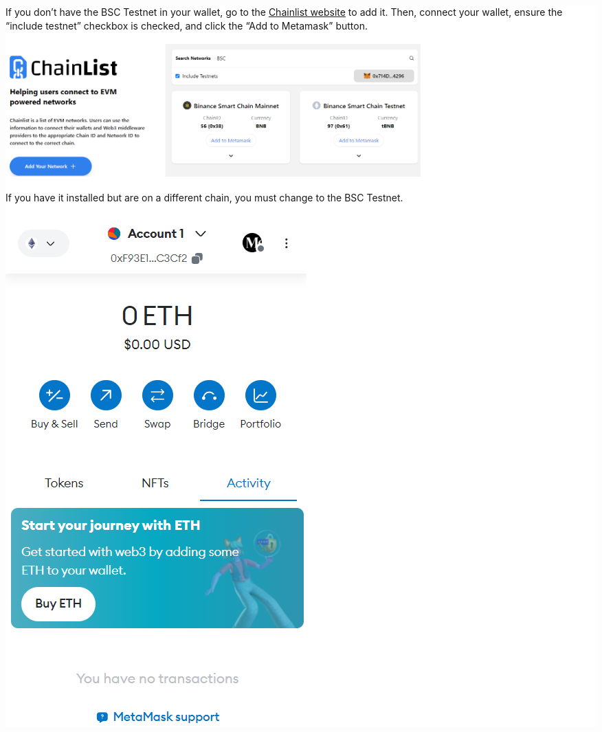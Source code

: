 If you don’t have the BSC Testnet in your wallet, go to the [Chainlist website](https://chainlist.org/?search=BSC&amp;testnets=true) to add it. Then, connect your wallet, ensure the “include testnet” checkbox is checked, and click the “Add to Metamask” button.

![](image_3f5e0e40b9.png)

If you have it installed but are on a different chain, you must change to the BSC Testnet.

![](image_a2279b6319.png)
